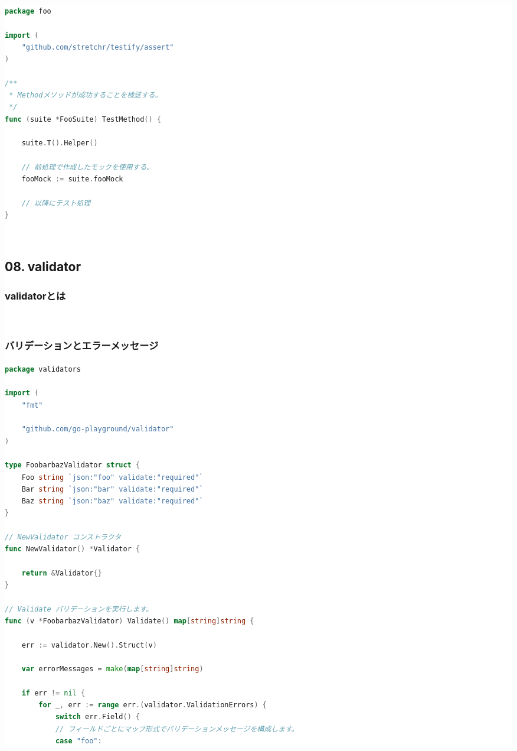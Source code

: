 ```go
package foo

import (
	"github.com/stretchr/testify/assert"
)

/**
 * Methodメソッドが成功することを検証する。
 */
func (suite *FooSuite) TestMethod() {

	suite.T().Helper()

	// 前処理で作成したモックを使用する。
	fooMock := suite.fooMock

	// 以降にテスト処理
}
```

<br>

## 08. validator

### validatorとは

<br>

### バリデーションとエラーメッセージ

```go
package validators

import (
	"fmt"

	"github.com/go-playground/validator"
)

type FoobarbazValidator struct {
	Foo string `json:"foo" validate:"required"`
	Bar string `json:"bar" validate:"required"`
	Baz string `json:"baz" validate:"required"`
}

// NewValidator コンストラクタ
func NewValidator() *Validator {

	return &Validator{}
}

// Validate バリデーションを実行します。
func (v *FoobarbazValidator) Validate() map[string]string {

	err := validator.New().Struct(v)

	var errorMessages = make(map[string]string)

	if err != nil {
		for _, err := range err.(validator.ValidationErrors) {
			switch err.Field() {
			// フィールドごとにマップ形式でバリデーションメッセージを構成します。
			case "foo":
```